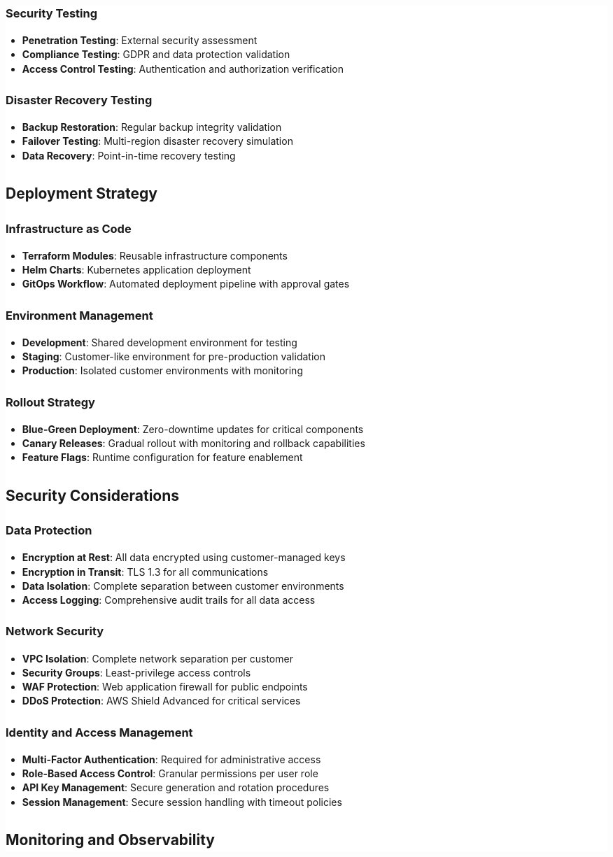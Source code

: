 ### Security Testing
- **Penetration Testing**: External security assessment
- **Compliance Testing**: GDPR and data protection validation
- **Access Control Testing**: Authentication and authorization verification

### Disaster Recovery Testing
- **Backup Restoration**: Regular backup integrity validation
- **Failover Testing**: Multi-region disaster recovery simulation
- **Data Recovery**: Point-in-time recovery testing

## Deployment Strategy

### Infrastructure as Code
- **Terraform Modules**: Reusable infrastructure components
- **Helm Charts**: Kubernetes application deployment
- **GitOps Workflow**: Automated deployment pipeline with approval gates

### Environment Management
- **Development**: Shared development environment for testing
- **Staging**: Customer-like environment for pre-production validation
- **Production**: Isolated customer environments with monitoring

### Rollout Strategy
- **Blue-Green Deployment**: Zero-downtime updates for critical components
- **Canary Releases**: Gradual rollout with monitoring and rollback capabilities
- **Feature Flags**: Runtime configuration for feature enablement

## Security Considerations

### Data Protection
- **Encryption at Rest**: All data encrypted using customer-managed keys
- **Encryption in Transit**: TLS 1.3 for all communications
- **Data Isolation**: Complete separation between customer environments
- **Access Logging**: Comprehensive audit trails for all data access

### Network Security
- **VPC Isolation**: Complete network separation per customer
- **Security Groups**: Least-privilege access controls
- **WAF Protection**: Web application firewall for public endpoints
- **DDoS Protection**: AWS Shield Advanced for critical services

### Identity and Access Management
- **Multi-Factor Authentication**: Required for administrative access
- **Role-Based Access Control**: Granular permissions per user role
- **API Key Management**: Secure generation and rotation procedures
- **Session Management**: Secure session handling with timeout policies

## Monitoring and Observability
